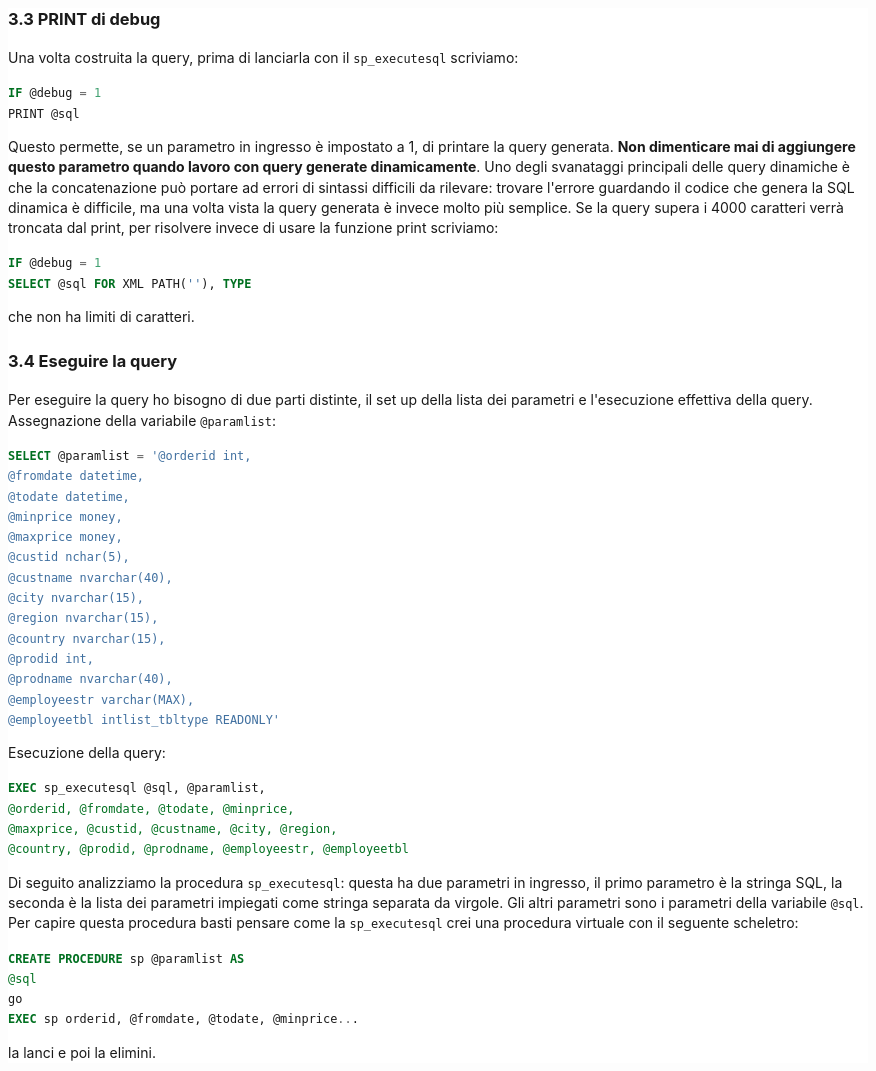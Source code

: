 ### 3.3 PRINT di debug
Una volta costruita la query, prima di lanciarla con il `sp_executesql` scriviamo:
```sql
IF @debug = 1
PRINT @sql
```
Questo permette, se un parametro in ingresso è impostato a 1, di printare la query generata. **Non dimenticare mai di aggiungere questo parametro quando lavoro con query generate dinamicamente**.
Uno degli svanataggi principali delle query dinamiche è che la concatenazione può portare ad errori di sintassi difficili da rilevare: trovare l'errore guardando il codice che genera la SQL dinamica è difficile, ma una volta vista la query generata è invece molto più semplice.
Se la query supera i 4000 caratteri verrà troncata dal print, per risolvere invece di usare la funzione print scriviamo:
```sql
IF @debug = 1
SELECT @sql FOR XML PATH(''), TYPE
```
che non ha limiti di caratteri.

### 3.4 Eseguire la query
Per eseguire la query ho bisogno di due parti distinte, il set up della lista dei parametri e l'esecuzione effettiva della query.
Assegnazione della variabile `@paramlist`:
```sql
SELECT @paramlist = '@orderid int,
@fromdate datetime,
@todate datetime,
@minprice money,
@maxprice money,
@custid nchar(5),
@custname nvarchar(40),
@city nvarchar(15),
@region nvarchar(15),
@country nvarchar(15),
@prodid int,
@prodname nvarchar(40),
@employeestr varchar(MAX),
@employeetbl intlist_tbltype READONLY'
```
Esecuzione della query:
```sql
EXEC sp_executesql @sql, @paramlist,
@orderid, @fromdate, @todate, @minprice,
@maxprice, @custid, @custname, @city, @region,
@country, @prodid, @prodname, @employeestr, @employeetbl
```
Di seguito analizziamo la procedura `sp_executesql`: questa ha due parametri in ingresso, il primo parametro è la stringa SQL, la seconda è la lista dei parametri impiegati come stringa separata da virgole. Gli altri parametri sono i parametri della variabile `@sql`.
Per capire questa procedura basti pensare come la `sp_executesql` crei una procedura virtuale con il seguente scheletro:
```sql
CREATE PROCEDURE sp @paramlist AS
@sql
go
EXEC sp orderid, @fromdate, @todate, @minprice...
```
la lanci e poi la elimini.
